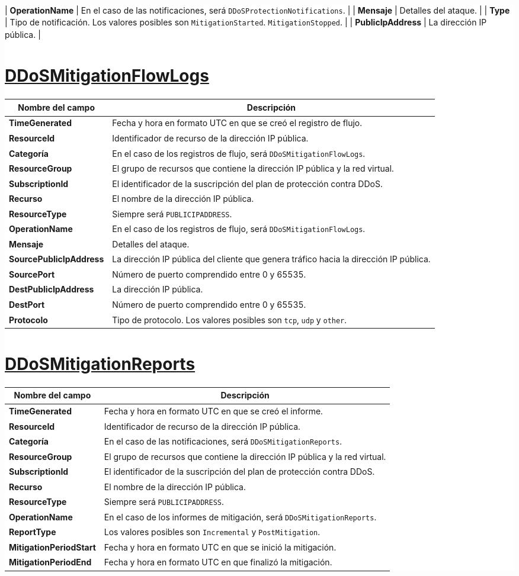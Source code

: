 | **OperationName** | En el caso de las notificaciones, será `DDoSProtectionNotifications`.  |
| **Mensaje** | Detalles del ataque. |
| **Type** | Tipo de notificación. Los valores posibles son `MitigationStarted`. `MitigationStopped`. |
| **PublicIpAddress** | La dirección IP pública. |

# <a name="ddosmitigationflowlogs"></a>[DDoSMitigationFlowLogs](#tab/DDoSMitigationFlowLogs)

| Nombre del campo | Descripción |
| --- | --- |
| **TimeGenerated** | Fecha y hora en formato UTC en que se creó el registro de flujo. |
| **ResourceId** | Identificador de recurso de la dirección IP pública. |
| **Categoría** | En el caso de los registros de flujo, será `DDoSMitigationFlowLogs`.|
| **ResourceGroup** | El grupo de recursos que contiene la dirección IP pública y la red virtual. |
| **SubscriptionId** | El identificador de la suscripción del plan de protección contra DDoS. |
| **Recurso** | El nombre de la dirección IP pública. |
| **ResourceType** | Siempre será `PUBLICIPADDRESS`. |
| **OperationName** | En el caso de los registros de flujo, será `DDoSMitigationFlowLogs`. |
| **Mensaje** | Detalles del ataque. |
| **SourcePublicIpAddress** | La dirección IP pública del cliente que genera tráfico hacia la dirección IP pública. |
| **SourcePort** | Número de puerto comprendido entre 0 y 65535. |
| **DestPublicIpAddress** | La dirección IP pública. |
| **DestPort** | Número de puerto comprendido entre 0 y 65535. |
| **Protocolo** | Tipo de protocolo. Los valores posibles son `tcp`, `udp` y `other`.|

# <a name="ddosmitigationreports"></a>[DDoSMitigationReports](#tab/DDoSMitigationReports)

| Nombre del campo | Descripción |
| --- | --- |
| **TimeGenerated** | Fecha y hora en formato UTC en que se creó el informe. |
| **ResourceId** | Identificador de recurso de la dirección IP pública. |
| **Categoría** | En el caso de las notificaciones, será `DDoSMitigationReports`.|
| **ResourceGroup** | El grupo de recursos que contiene la dirección IP pública y la red virtual. |
| **SubscriptionId** | El identificador de la suscripción del plan de protección contra DDoS. |
| **Recurso** | El nombre de la dirección IP pública. |
| **ResourceType** | Siempre será `PUBLICIPADDRESS`. |
| **OperationName** | En el caso de los informes de mitigación, será `DDoSMitigationReports`. |
| **ReportType** | Los valores posibles son `Incremental` y `PostMitigation`.|
| **MitigationPeriodStart** | Fecha y hora en formato UTC en que se inició la mitigación.  |
| **MitigationPeriodEnd** | Fecha y hora en formato UTC en que finalizó la mitigación. |